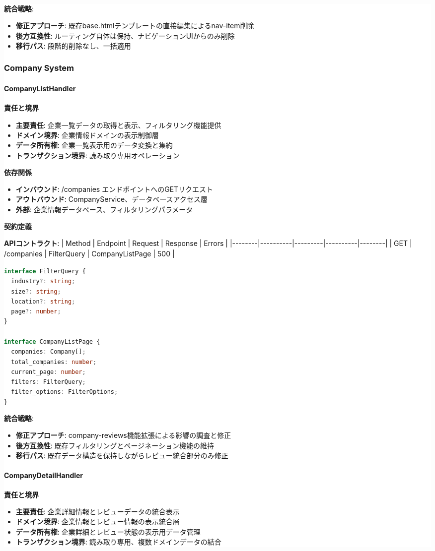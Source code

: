 **統合戦略**:
- **修正アプローチ**: 既存base.htmlテンプレートの直接編集によるnav-item削除
- **後方互換性**: ルーティング自体は保持、ナビゲーションUIからのみ削除
- **移行パス**: 段階的削除なし、一括適用

### Company System

#### CompanyListHandler

**責任と境界**
- **主要責任**: 企業一覧データの取得と表示、フィルタリング機能提供
- **ドメイン境界**: 企業情報ドメインの表示制御層
- **データ所有権**: 企業一覧表示用のデータ変換と集約
- **トランザクション境界**: 読み取り専用オペレーション

**依存関係**
- **インバウンド**: /companies エンドポイントへのGETリクエスト
- **アウトバウンド**: CompanyService、データベースアクセス層
- **外部**: 企業情報データベース、フィルタリングパラメータ

**契約定義**

**APIコントラクト**:
| Method | Endpoint | Request | Response | Errors |
|--------|----------|---------|----------|--------|
| GET | /companies | FilterQuery | CompanyListPage | 500 |

```typescript
interface FilterQuery {
  industry?: string;
  size?: string;
  location?: string;
  page?: number;
}

interface CompanyListPage {
  companies: Company[];
  total_companies: number;
  current_page: number;
  filters: FilterQuery;
  filter_options: FilterOptions;
}
```

**統合戦略**:
- **修正アプローチ**: company-reviews機能拡張による影響の調査と修正
- **後方互換性**: 既存フィルタリングとページネーション機能の維持
- **移行パス**: 既存データ構造を保持しながらレビュー統合部分のみ修正

#### CompanyDetailHandler

**責任と境界**
- **主要責任**: 企業詳細情報とレビューデータの統合表示
- **ドメイン境界**: 企業情報とレビュー情報の表示統合層
- **データ所有権**: 企業詳細とレビュー状態の表示用データ管理
- **トランザクション境界**: 読み取り専用、複数ドメインデータの結合
